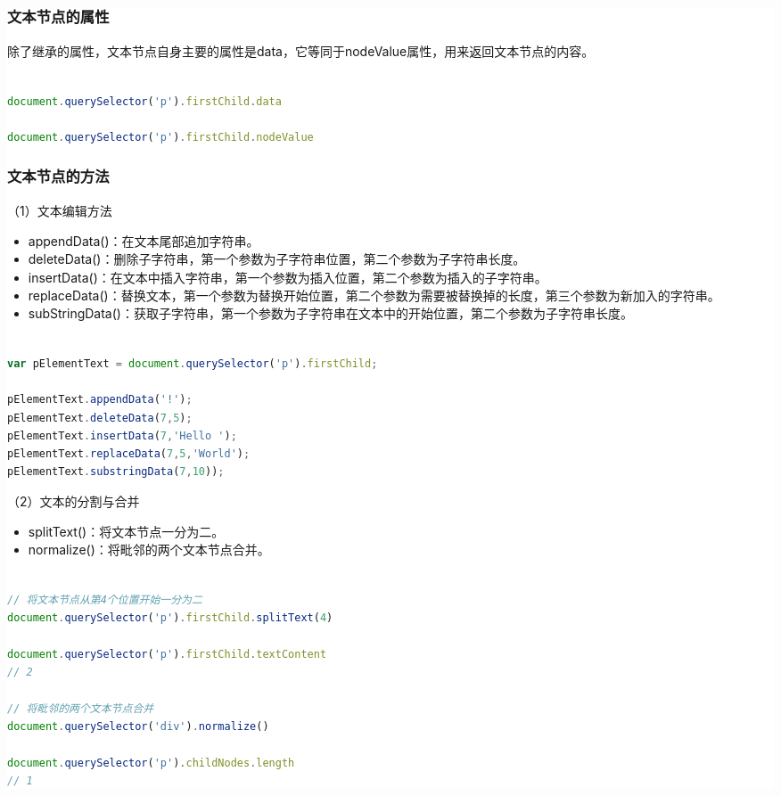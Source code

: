 ### 文本节点的属性

除了继承的属性，文本节点自身主要的属性是data，它等同于nodeValue属性，用来返回文本节点的内容。

```javascript

document.querySelector('p').firstChild.data

document.querySelector('p').firstChild.nodeValue

```

### 文本节点的方法

（1）文本编辑方法

- appendData()：在文本尾部追加字符串。
- deleteData()：删除子字符串，第一个参数为子字符串位置，第二个参数为子字符串长度。
- insertData()：在文本中插入字符串，第一个参数为插入位置，第二个参数为插入的子字符串。
- replaceData()：替换文本，第一个参数为替换开始位置，第二个参数为需要被替换掉的长度，第三个参数为新加入的字符串。
- subStringData()：获取子字符串，第一个参数为子字符串在文本中的开始位置，第二个参数为子字符串长度。

```javascript

var pElementText = document.querySelector('p').firstChild;

pElementText.appendData('!');
pElementText.deleteData(7,5);
pElementText.insertData(7,'Hello ');
pElementText.replaceData(7,5,'World');
pElementText.substringData(7,10));

```

（2）文本的分割与合并

- splitText()：将文本节点一分为二。
- normalize()：将毗邻的两个文本节点合并。

```javascript

// 将文本节点从第4个位置开始一分为二
document.querySelector('p').firstChild.splitText(4)

document.querySelector('p').firstChild.textContent
// 2

// 将毗邻的两个文本节点合并
document.querySelector('div').normalize()

document.querySelector('p').childNodes.length
// 1

```
